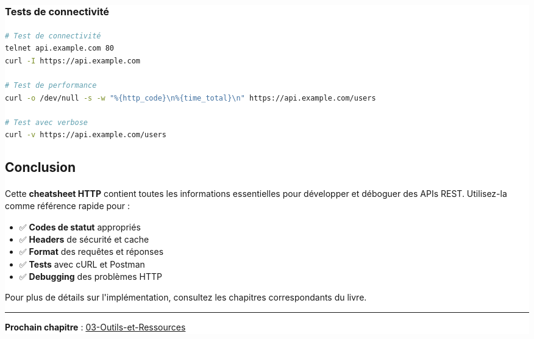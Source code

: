 ### Tests de connectivité
```bash
# Test de connectivité
telnet api.example.com 80
curl -I https://api.example.com

# Test de performance
curl -o /dev/null -s -w "%{http_code}\n%{time_total}\n" https://api.example.com/users

# Test avec verbose
curl -v https://api.example.com/users
```

## Conclusion

Cette **cheatsheet HTTP** contient toutes les informations essentielles pour développer et déboguer des APIs REST. Utilisez-la comme référence rapide pour :

- ✅ **Codes de statut** appropriés
- ✅ **Headers** de sécurité et cache
- ✅ **Format** des requêtes et réponses
- ✅ **Tests** avec cURL et Postman
- ✅ **Debugging** des problèmes HTTP

Pour plus de détails sur l'implémentation, consultez les chapitres correspondants du livre.

---

**Prochain chapitre** : [03-Outils-et-Ressources](03-Outils-et-Ressources.md)
